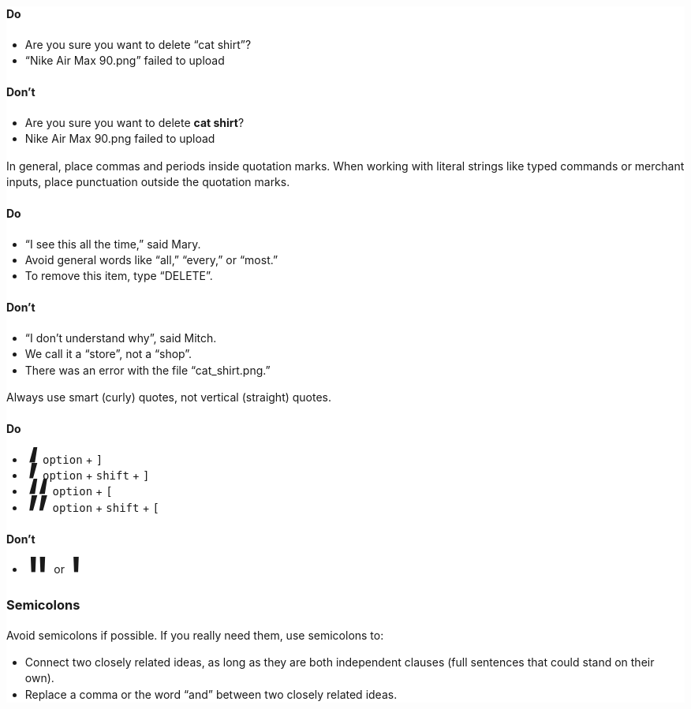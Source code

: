 

#### Do

- Are you sure you want to delete “cat shirt”?
- “Nike Air Max 90.png” failed to upload

#### Don’t

- Are you sure you want to delete **cat shirt**?
- Nike Air Max 90.png failed to upload



In general, place commas and periods inside quotation marks. When working with literal strings like typed commands or merchant inputs, place punctuation outside the quotation marks.



#### Do

- “I see this all the time,” said Mary.
- Avoid general words like “all,” “every,” or “most.”
- To remove this item, type “DELETE”.

#### Don’t

- “I don’t understand why”, said Mitch.
- We call it a “store”, not a “shop”.
- There was an error with the file “cat_shirt.png.”



Always use smart (curly) quotes, not vertical (straight) quotes.



#### Do

- <span style="font-size: 5rem; line-height: 0; vertical-align: bottom">‘</span>
  <kbd>option</kbd> + <kbd>]</kbd>
- <span style="font-size: 5rem; line-height: 0; vertical-align: bottom">’</span>
  <kbd>option</kbd> + <kbd>shift</kbd> + <kbd>]</kbd>
- <span style="font-size: 5rem; line-height: 0; vertical-align: bottom">“</span>
  <kbd>option</kbd> + <kbd>[</kbd>
- <span style="font-size: 5rem; line-height: 0; vertical-align: bottom">”</span>
  <kbd>option</kbd> + <kbd>shift</kbd> + <kbd>[</kbd>

#### Don’t

- <span style="font-size: 5rem; line-height: 0; vertical-align: bottom">"</span>
  or
  <span style="font-size: 5rem; line-height: 0; vertical-align: bottom">'</span>



### Semicolons

Avoid semicolons if possible. If you really need them, use semicolons to:

- Connect two closely related ideas, as long as they are both independent
  clauses (full sentences that could stand on their own).
- Replace a comma or the word “and” between two closely related ideas.
